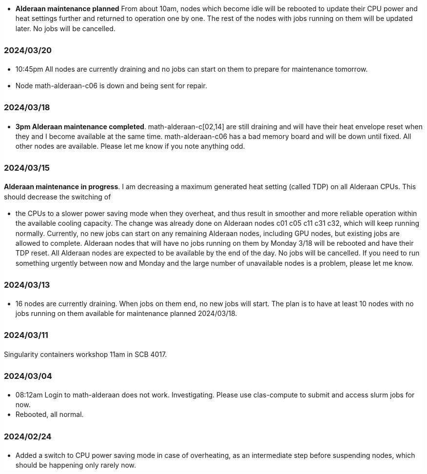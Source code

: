 * **Alderaan maintenance planned** From about 10am, nodes which become idle will be rebooted to update their CPU power and heat settings further and returned to operation one by one. The rest of the nodes with jobs running on them will be updated later. No jobs will be cancelled. 

### 2024/03/20

* 10:45pm All nodes are currently draining and no jobs can start on them to prepare for maintenance tomorrow.

* Node math-alderaan-c06 is down and being sent for repair.

### 2024/03/18

* **3pm Alderaan maintenance completed**.  math-alderaan-c[02,14] are still draining and will have their heat envelope reset when they and I become available at the same time. math-alderaan-c06 has a bad memory board and will be down until fixed. All other nodes are available. Please let me know if you note anything odd.

### 2024/03/15

**Alderaan maintenance in progress**. I am decreasing a maximum generated heat setting (called TDP) on all Alderaan CPUs. This should decrease the switching of 

* the CPUs to a slower power saving mode when they overheat, and thus result in smoother and more reliable operation within the available cooling capacity. 
The change was already done on Alderaan nodes c01 c05 c11 c31 c32, which will keep running normally. Currently, no new jobs can start on any remaining Alderaan nodes, including GPU nodes, but existing jobs are allowed to complete. Alderaan nodes that will have no jobs running on them by Monday 3/18 will be rebooted and have their TDP reset. All Alderaan nodes are expected to be available by the end of the day. No jobs will be cancelled.
If you need to run something urgently between now and Monday and the large number of unavailable nodes is a problem, please let me know.

### 2024/03/13

* 16 nodes are currently draining. When jobs on them end, no new jobs will start.
The plan is to have at least 10 nodes with no jobs running on them available for
maintenance planned 2024/03/18.  

### 2024/03/11

Singularity containers workshop 11am in SCB 4017.

### 2024/03/04

* 08:12am Login to math-alderaan does not work. Investigating. Please use clas-compute to submit and access slurm jobs for now.
* Rebooted, all normal.

### 2024/02/24

* Added a switch to CPU power saving mode in case of overheating, as an intermediate step before suspending nodes, which should be happening only rarely now.


[//]: # (Reducing  the number of cores used has some effect on the CPU heat generated, but only a limited one because the remaining cores can boost their speed up.)